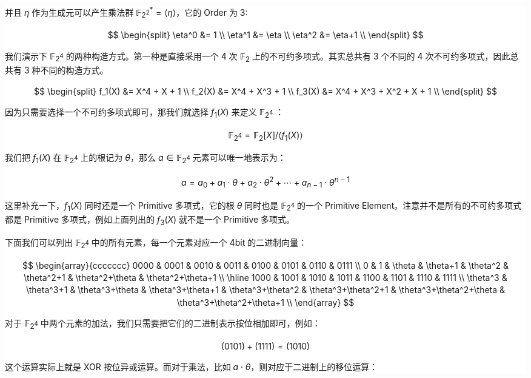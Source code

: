 并且 $\eta$ 作为生成元可以产生乘法群 $\mathbb{F}_{2^2}^*=\langle \eta \rangle$，它的 Order 为 3:

$$
\begin{split}
\eta^0 &= 1 \\
\eta^1 &= \eta \\
\eta^2 &= \eta+1 \\
\end{split}
$$

我们演示下 $\mathbb{F}_{2^4}$ 的两种构造方式。第一种是直接采用一个 4 次 $\mathbb{F}_2$ 上的不可约多项式。其实总共有 3 个不同的 4 次不可约多项式，因此总共有 3 种不同的构造方式。

$$
\begin{split}
f_1(X) &= X^4 + X + 1 \\
f_2(X) &= X^4 + X^3 + 1 \\
f_3(X) &= X^4 + X^3 + X^2 + X + 1 \\
\end{split}
$$

因为只需要选择一个不可约多项式即可，那我们就选择 $f_1(X)$ 来定义 $\mathbb{F}_{2^4}$ ：

$$
\mathbb{F}_{2^4} = \mathbb{F}_2[X]/\langle f_1(X)\rangle 
$$

我们把 $f_1(X)$ 在 $\mathbb{F}_{2^4}$ 上的根记为 $\theta$，那么 $a\in\mathbb{F}_{2^4}$ 元素可以唯一地表示为：

$$
a = a_0 + a_1\cdot\theta + a_2\cdot\theta^2 + \cdots + a_{n-1}\cdot\theta^{n-1}
$$

这里补充一下，$f_1(X)$ 同时还是一个 Primitive 多项式，它的根 $\theta$ 同时也是 $\mathbb{F}_{2^4}$ 的一个 Primitive Element。注意并不是所有的不可约多项式都是 Primitive 多项式，例如上面列出的 $f_3(X)$ 就不是一个 Primitive 多项式。

下面我们可以列出 $\mathbb{F}_{2^4}$ 中的所有元素，每一个元素对应一个 4bit 的二进制向量：


$$
\begin{array}{ccccccc}
0000 & 0001 & 0010 & 0011 & 0100 & 0101 & 0110 & 0111 \\
0 & 1 & \theta & \theta+1 & \theta^2 & \theta^2+1 & \theta^2+\theta & \theta^2+\theta+1 \\
\hline
1000 & 1001 & 1010 & 1011 & 1100 & 1101 & 1110 & 1111 \\
\theta^3 & \theta^3+1 & \theta^3+\theta & \theta^3+\theta+1 & \theta^3+\theta^2 & \theta^3+\theta^2+1 & \theta^3+\theta^2+\theta & \theta^3+\theta^2+\theta+1 \\
\end{array}
$$

对于 $\mathbb{F}_{2^4}$ 中两个元素的加法，我们只需要把它们的二进制表示按位相加即可，例如：

$$
(0101) + (1111) = (1010)
$$

这个运算实际上就是 XOR 按位异或运算。而对于乘法，比如 $a\cdot\theta$，则对应于二进制上的移位运算：
